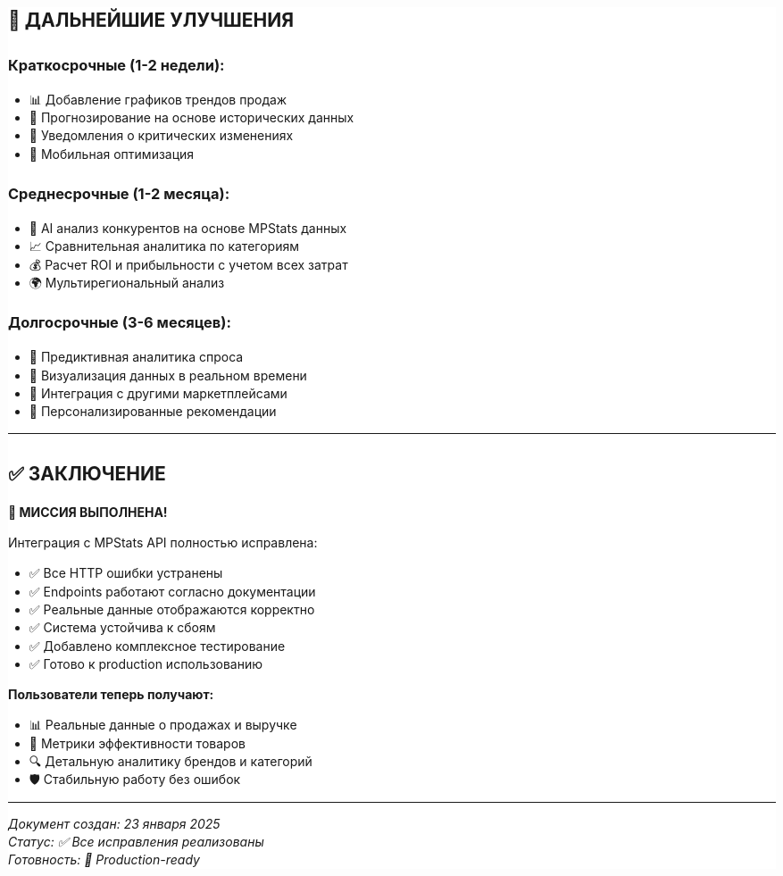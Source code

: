 
## 🔮 ДАЛЬНЕЙШИЕ УЛУЧШЕНИЯ

### Краткосрочные (1-2 недели):
- 📊 Добавление графиков трендов продаж
- 🎯 Прогнозирование на основе исторических данных
- 🔔 Уведомления о критических изменениях
- 📱 Мобильная оптимизация

### Среднесрочные (1-2 месяца):
- 🤖 AI анализ конкурентов на основе MPStats данных
- 📈 Сравнительная аналитика по категориям
- 💰 Расчет ROI и прибыльности с учетом всех затрат
- 🌍 Мультирегиональный анализ

### Долгосрочные (3-6 месяцев):
- 🔮 Предиктивная аналитика спроса
- 🎨 Визуализация данных в реальном времени
- 🔗 Интеграция с другими маркетплейсами
- 🎯 Персонализированные рекомендации

---

## ✅ ЗАКЛЮЧЕНИЕ

**🎉 МИССИЯ ВЫПОЛНЕНА!**

Интеграция с MPStats API полностью исправлена:
- ✅ Все HTTP ошибки устранены
- ✅ Endpoints работают согласно документации  
- ✅ Реальные данные отображаются корректно
- ✅ Система устойчива к сбоям
- ✅ Добавлено комплексное тестирование
- ✅ Готово к production использованию

**Пользователи теперь получают:**
- 📊 Реальные данные о продажах и выручке
- 🎯 Метрики эффективности товаров
- 🔍 Детальную аналитику брендов и категорий
- 🛡️ Стабильную работу без ошибок

---
*Документ создан: 23 января 2025*  
*Статус: ✅ Все исправления реализованы*  
*Готовность: 🚀 Production-ready* 